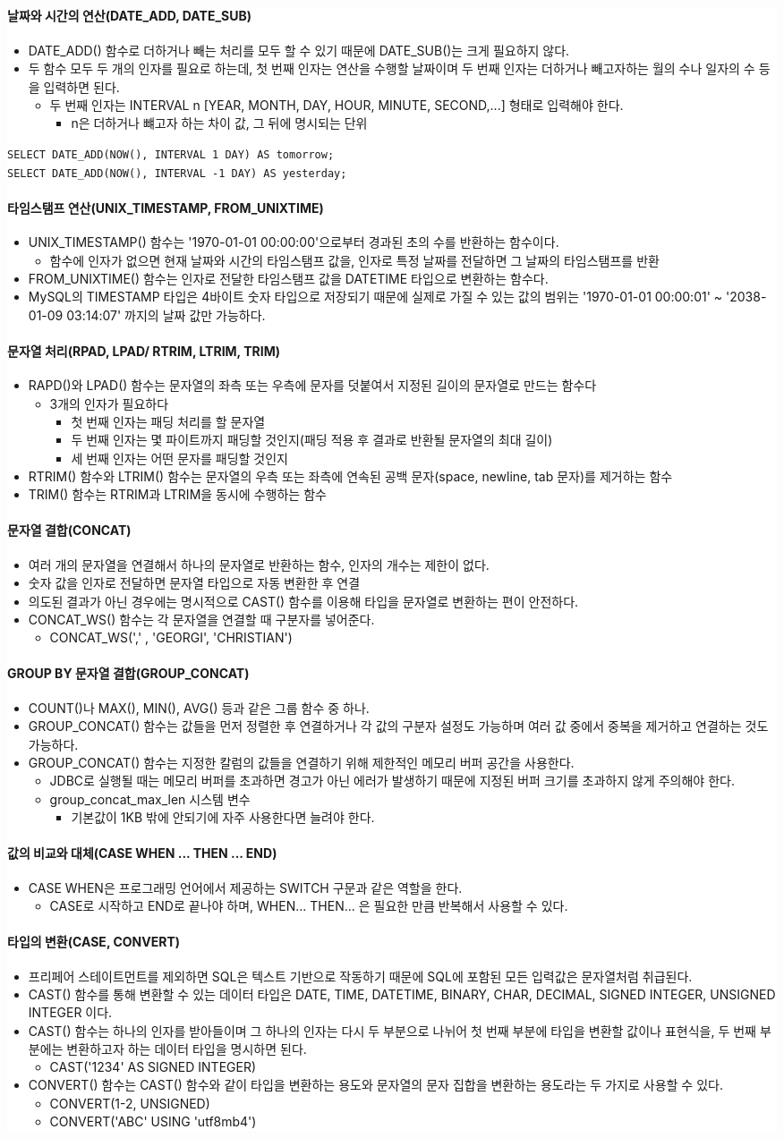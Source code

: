 #### 날짜와 시간의 연산(DATE_ADD, DATE_SUB)

- DATE_ADD() 함수로 더하거나 빼는 처리를 모두 할 수 있기 때문에 DATE_SUB()는 크게 필요하지 않다.
- 두 함수 모두 두 개의 인자를 필요로 하는데, 첫 번째 인자는 연산을 수행할 날짜이며 두 번째 인자는 더하거나 빼고자하는 월의 수나 일자의 수 등을 입력하면 된다.
  - 두 번째 인자는 INTERVAL n [YEAR, MONTH, DAY, HOUR, MINUTE, SECOND,...] 형태로 입력해야 한다.
    - n은 더하거나 뺴고자 하는 차이 값, 그 뒤에 명시되는 단위

```mysql
SELECT DATE_ADD(NOW(), INTERVAL 1 DAY) AS tomorrow;
SELECT DATE_ADD(NOW(), INTERVAL -1 DAY) AS yesterday;
```

#### 타임스탬프 연산(UNIX_TIMESTAMP, FROM_UNIXTIME)

- UNIX_TIMESTAMP() 함수는 '1970-01-01 00:00:00'으로부터 경과된 초의 수를 반환하는 함수이다.
  - 함수에 인자가 없으면 현재 날짜와 시간의 타임스탬프 값을, 인자로 특정 날짜를 전달하면 그 날짜의 타임스탬프를 반환
- FROM_UNIXTIME() 함수는 인자로 전달한 타임스탬프 값을 DATETIME 타입으로 변환하는 함수다.
- MySQL의 TIMESTAMP 타입은 4바이트 숫자 타입으로 저장되기 때문에 실제로 가질 수 있는 값의 범위는
'1970-01-01 00:00:01' ~ '2038-01-09 03:14:07' 까지의 날짜 값만 가능하다.

#### 문자열 처리(RPAD, LPAD/ RTRIM, LTRIM, TRIM)

- RAPD()와 LPAD() 함수는 문자열의 좌측 또는 우측에 문자를 덧붙여서 지정된 길이의 문자열로 만드는 함수다
  - 3개의 인자가 필요하다
    - 첫 번째 인자는 패딩 처리를 할 문자열
    - 두 번째 인자는 몇 파이트까지 패딩할 것인지(패딩 적용 후 결과로 반환될 문자열의 최대 길이)
    - 세 번째 인자는 어떤 문자를 패딩할 것인지
- RTRIM() 함수와 LTRIM() 함수는 문자열의 우측 또는 좌측에 연속된 공백 문자(space, newline, tab 문자)를 제거하는 함수
- TRIM() 함수는 RTRIM과  LTRIM을 동시에 수행하는 함수

#### 문자열 결합(CONCAT)

- 여러 개의 문자열을 연결해서 하나의 문자열로 반환하는 함수, 인자의 개수는 제한이 없다.
- 숫자 값을 인자로 전달하면 문자열 타입으로 자동 변환한 후 연결
- 의도된 결과가 아닌 경우에는 명시적으로 CAST() 함수를 이용해 타입을 문자열로 변환하는 편이 안전하다.
- CONCAT_WS() 함수는 각 문자열을 연결할 때 구분자를 넣어준다.
  - CONCAT_WS(',' , 'GEORGI', 'CHRISTIAN')

#### GROUP BY 문자열 결합(GROUP_CONCAT)

- COUNT()나 MAX(), MIN(), AVG() 등과 같은 그룹 함수 중 하나.
- GROUP_CONCAT() 함수는 값들을 먼저 정렬한 후 연결하거나 각 값의 구분자 설정도 가능하며 여러 값 중에서 중복을 제거하고 연결하는 것도 가능하다.
- GROUP_CONCAT() 함수는 지정한 칼럼의 값들을 연결하기 위해 제한적인 메모리 버퍼 공간을 사용한다.
  - JDBC로 실행될 때는 메모리 버퍼를 초과하면 경고가 아닌 에러가 발생하기 때문에 지정된 버퍼 크기를 초과하지 않게 주의해야 한다.
  - group_concat_max_len 시스템 변수
    - 기본값이 1KB 밖에 안되기에 자주 사용한다면 늘려야 한다.

#### 값의 비교와 대체(CASE WHEN ... THEN ... END)

- CASE WHEN은 프로그래밍 언어에서 제공하는 SWITCH 구문과 같은 역할을 한다.
  - CASE로 시작하고 END로 끝나야 하며, WHEN... THEN... 은 필요한 만큼 반복해서 사용할 수 있다.

#### 타입의 변환(CASE, CONVERT)

- 프리페어 스테이트먼트를 제외하면 SQL은 텍스트 기반으로 작동하기 때문에 SQL에 포함된 모든 입력값은 문자열처럼 취급된다.
- CAST() 함수를 통해 변환할 수 있는 데이터 타입은 DATE, TIME, DATETIME, BINARY, CHAR, DECIMAL, SIGNED INTEGER, UNSIGNED INTEGER
이다.
- CAST() 함수는 하나의 인자를 받아들이며 그 하나의 인자는 다시 두 부분으로 나뉘어 첫 번째 부분에 타입을 변환할 값이나 표현식을,
두 번째 부분에는 변환하고자 하는 데이터 타입을 명시하면 된다.
  - CAST('1234' AS SIGNED INTEGER)
- CONVERT() 함수는 CAST() 함수와 같이 타입을 변환하는 용도와 문자열의 문자 집합을 변환하는 용도라는 두 가지로 사용할 수 있다.
  - CONVERT(1-2, UNSIGNED)
  - CONVERT('ABC' USING 'utf8mb4')
